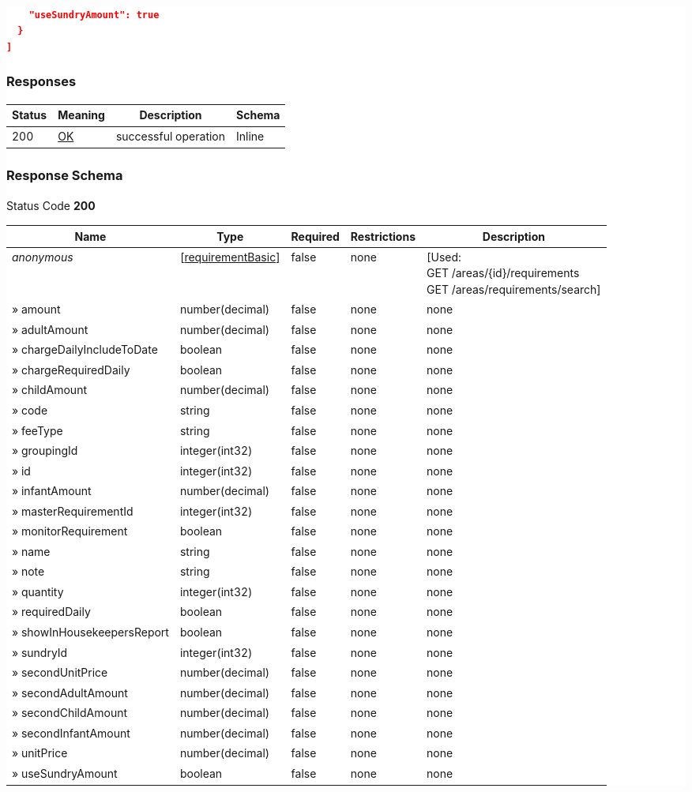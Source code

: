 ```json
    "useSundryAmount": true
  }
]
```

<h3 id="getrequirementsbyareaid-responses">Responses</h3>

|Status|Meaning|Description|Schema|
|---|---|---|---|
|200|[OK](https://tools.ietf.org/html/rfc7231#section-6.3.1)|successful operation|Inline|

<h3 id="getrequirementsbyareaid-responseschema">Response Schema</h3>

Status Code **200**

|Name|Type|Required|Restrictions|Description|
|---|---|---|---|---|
|*anonymous*|[[requirementBasic](#schemarequirementbasic)]|false|none|[Used:<br>GET /areas/{id}/requirements<br>GET /areas/requirements/search]|
|» amount|number(decimal)|false|none|none|
|» adultAmount|number(decimal)|false|none|none|
|» chargeDailyIncludeToDate|boolean|false|none|none|
|» chargeRequiredDaily|boolean|false|none|none|
|» childAmount|number(decimal)|false|none|none|
|» code|string|false|none|none|
|» feeType|string|false|none|none|
|» groupingId|integer(int32)|false|none|none|
|» id|integer(int32)|false|none|none|
|» infantAmount|number(decimal)|false|none|none|
|» masterRequirementId|integer(int32)|false|none|none|
|» monitorRequirement|boolean|false|none|none|
|» name|string|false|none|none|
|» note|string|false|none|none|
|» quantity|integer(int32)|false|none|none|
|» requiredDaily|boolean|false|none|none|
|» showInHousekeepersReport|boolean|false|none|none|
|» sundryId|integer(int32)|false|none|none|
|» secondUnitPrice|number(decimal)|false|none|none|
|» secondAdultAmount|number(decimal)|false|none|none|
|» secondChildAmount|number(decimal)|false|none|none|
|» secondInfantAmount|number(decimal)|false|none|none|
|» unitPrice|number(decimal)|false|none|none|
|» useSundryAmount|boolean|false|none|none|
